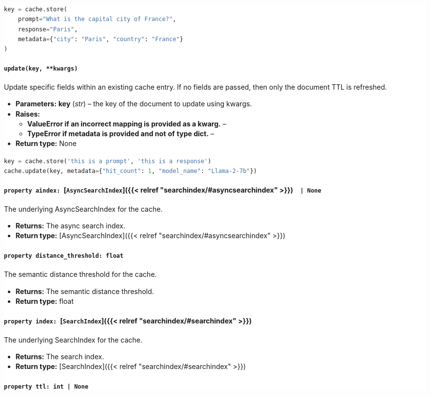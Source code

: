 
```python
key = cache.store(
    prompt="What is the capital city of France?",
    response="Paris",
    metadata={"city": "Paris", "country": "France"}
)
```

#### `update(key, **kwargs)`

Update specific fields within an existing cache entry. If no fields
are passed, then only the document TTL is refreshed.

* **Parameters:**
  **key** (*str*) – the key of the document to update using kwargs.
* **Raises:**
  * **ValueError if an incorrect mapping is provided as a kwarg.** – 
  * **TypeError if metadata is provided and not** **of** **type dict.** – 
* **Return type:**
  None

```python
key = cache.store('this is a prompt', 'this is a response')
cache.update(key, metadata={"hit_count": 1, "model_name": "Llama-2-7b"})
```

#### `property aindex: `[`AsyncSearchIndex`]({{< relref "searchindex/#asyncsearchindex" >}})`  | None`

The underlying AsyncSearchIndex for the cache.

* **Returns:**
  The async search index.
* **Return type:**
  [AsyncSearchIndex]({{< relref "searchindex/#asyncsearchindex" >}})

#### `property distance_threshold: float`

The semantic distance threshold for the cache.

* **Returns:**
  The semantic distance threshold.
* **Return type:**
  float

#### `property index: `[`SearchIndex`]({{< relref "searchindex/#searchindex" >}})` `

The underlying SearchIndex for the cache.

* **Returns:**
  The search index.
* **Return type:**
  [SearchIndex]({{< relref "searchindex/#searchindex" >}})

#### `property ttl: int | None`
